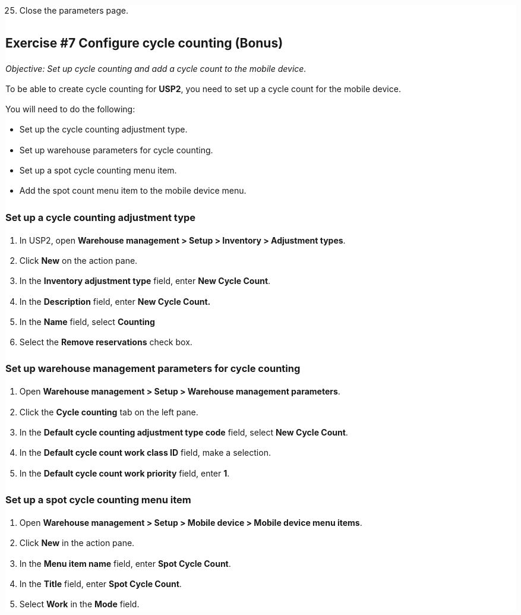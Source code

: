 25. Close the parameters page.

Exercise \#7 Configure cycle counting (Bonus)
---------------------------------------------

*Objective: Set up cycle counting and add a cycle count to the mobile device.*

To be able to create cycle counting for **USP2**, you need to set up a cycle
count for the mobile device.

You will need to do the following:

-   Set up the cycle counting adjustment type.

-   Set up warehouse parameters for cycle counting.

-   Set up a spot cycle counting menu item.

-   Add the spot count menu item to the mobile device menu.

### Set up a cycle counting adjustment type

1.  In USP2, open **Warehouse management \> Setup \> Inventory \> Adjustment
    types**.

2.  Click **New** on the action pane.

3.  In the **Inventory adjustment type** field, enter **New Cycle Count**.

4.  In the **Description** field, enter **New Cycle Count.**

5.  In the **Name** field, select **Counting**

6.  Select the **Remove reservations** check box.

### Set up warehouse management parameters for cycle counting

1.  Open **Warehouse management \> Setup \> Warehouse management parameters**.

2.  Click the **Cycle counting** tab on the left pane.

3.  In the **Default cycle counting adjustment type code** field, select **New
    Cycle Count**.

4.  In the **Default cycle count work class ID** field, make a selection.

5.  In the **Default cycle count work priority** field, enter **1**.

### Set up a spot cycle counting menu item

1.  Open **Warehouse management \> Setup \> Mobile device \> Mobile device menu
    items**.

2.  Click **New** in the action pane.

3.  In the **Menu item name** field, enter **Spot Cycle Count**.

4.  In the **Title** field, enter **Spot Cycle Count**.

5.  Select **Work** in the **Mode** field.
